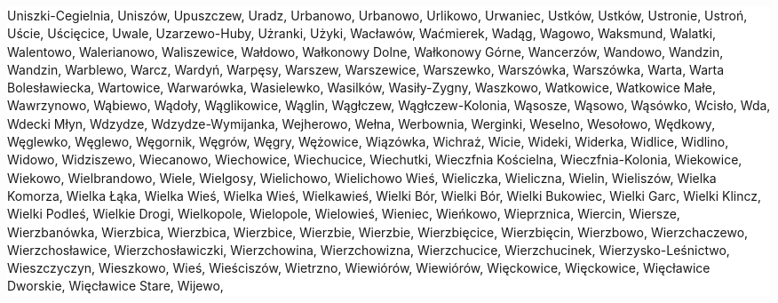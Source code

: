 Uniszki-Cegielnia, Uniszów, Upuszczew, Uradz, Urbanowo, Urbanowo, Urlikowo, Urwaniec, Ustków, Ustków, Ustronie, Ustroń, Uście, Uścięcice, Uwale, Uzarzewo-Huby, Użranki, Użyki, Wacławów, Waćmierek, Wadąg, Wagowo, Waksmund, Walatki, Walentowo, Walerianowo, Waliszewice, Wałdowo, Wałkonowy Dolne, Wałkonowy Górne, Wancerzów, Wandowo, Wandzin, Wandzin, Warblewo, Warcz, Wardyń, Warpęsy, Warszew, Warszewice, Warszewko, Warszówka, Warszówka, Warta, Warta Bolesławiecka, Wartowice, Warwarówka, Wasielewko, Wasilków, Wasiły-Zygny, Waszkowo, Watkowice, Watkowice Małe, Wawrzynowo, Wąbiewo, Wądoły, Wąglikowice, Wąglin, Wągłczew, Wągłczew-Kolonia, Wąsosze, Wąsowo, Wąsówko, Wcisło, Wda, Wdecki Młyn, Wdzydze, Wdzydze-Wymijanka, Wejherowo, Wełna, Werbownia, Werginki, Weselno, Wesołowo, Wędkowy, Węglewko, Węglewo, Węgornik, Węgrów, Węgry, Wężowice, Wiązówka, Wichraż, Wicie, Wideki, Widerka, Widlice, Widlino, Widowo, Widziszewo, Wiecanowo, Wiechowice, Wiechucice, Wiechutki, Wieczfnia Kościelna, Wieczfnia-Kolonia, Wiekowice, Wiekowo, Wielbrandowo, Wiele, Wielgosy, Wielichowo, Wielichowo Wieś, Wieliczka, Wieliczna, Wielin, Wieliszów, Wielka Komorza, Wielka Łąka, Wielka Wieś, Wielka Wieś, Wielkawieś, Wielki Bór, Wielki Bór, Wielki Bukowiec, Wielki Garc, Wielki Klincz, Wielki Podleś, Wielkie Drogi, Wielkopole, Wielopole, Wielowieś, Wieniec, Wieńkowo, Wieprznica, Wiercin, Wiersze, Wierzbanówka, Wierzbica, Wierzbica, Wierzbice, Wierzbie, Wierzbie, Wierzbięcice, Wierzbięcin, Wierzbowo, Wierzchaczewo, Wierzchosławice, Wierzchosławiczki, Wierzchowina, Wierzchowizna, Wierzchucice, Wierzchucinek, Wierzysko-Leśnictwo, Wieszczyczyn, Wieszkowo, Wieś, Wieściszów, Wietrzno, Wiewiórów, Wiewiórów, Więckowice, Więckowice, Więcławice Dworskie, Więcławice Stare, Wijewo, 